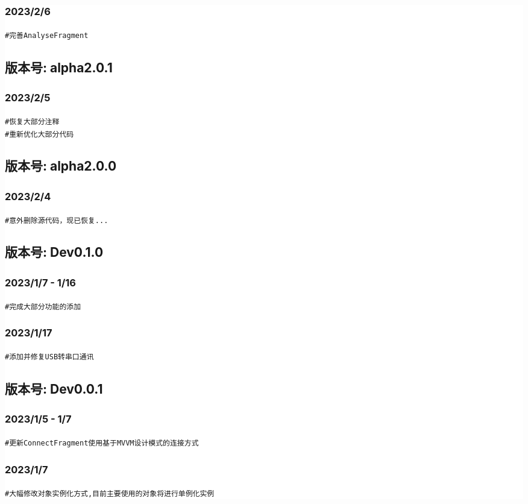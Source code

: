 ### 2023/2/6

    #完善AnalyseFragment

## 版本号: alpha2.0.1

### 2023/2/5

    #恢复大部分注释
    #重新优化大部分代码

## 版本号: alpha2.0.0

### 2023/2/4

    #意外删除源代码，现已恢复...

## 版本号: Dev0.1.0

### 2023/1/7 - 1/16

    #完成大部分功能的添加

### 2023/1/17

    #添加并修复USB转串口通讯

## 版本号: Dev0.0.1

### 2023/1/5 - 1/7

    #更新ConnectFragment使用基于MVVM设计模式的连接方式

### 2023/1/7

    #大幅修改对象实例化方式,目前主要使用的对象将进行单例化实例